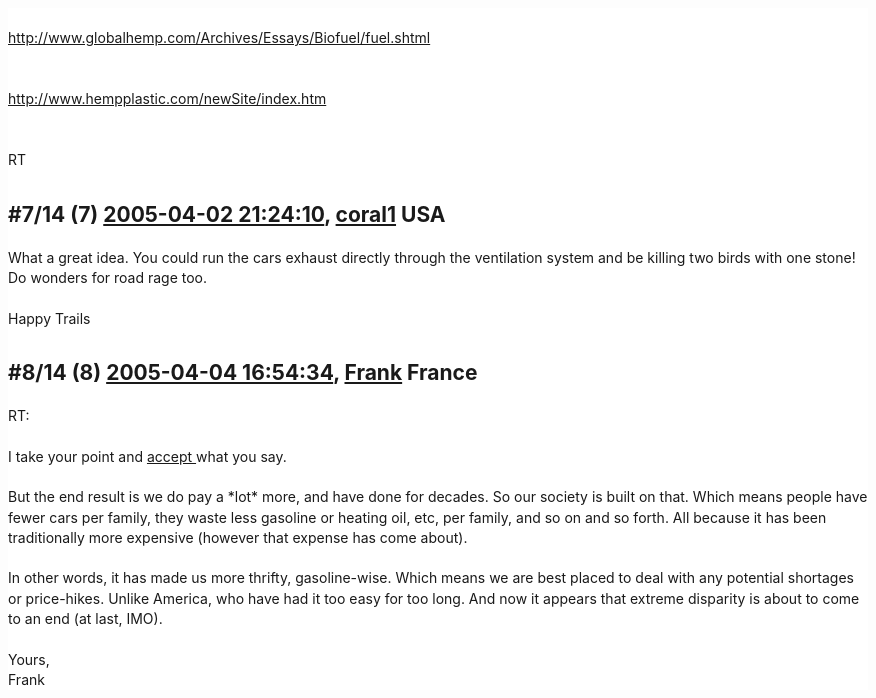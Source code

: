 <br>
<a class="bbc_link" href="http://www.globalhemp.com/Archives/Essays/Biofuel/fuel.shtml" rel="noopener" target="_blank">
 http://www.globalhemp.com/Archives/Essays/Biofuel/fuel.shtml
</a>
<br>
<br>
<br>
<a class="bbc_link" href="http://www.hempplastic.com/newSite/index.htm" rel="noopener" target="_blank">
 http://www.hempplastic.com/newSite/index.htm
</a>
<br>
<br>
<br>
RT
</section>

## \#7/14 (7) [2005-04-02 21:24:10](https://www.astralpulse.com/forums/index.php?msg=158768), [coral1](https://www.astralpulse.com/forums/profile/?u=1203) USA ##
<section>
What a great idea. You could run the cars exhaust directly through the ventilation system and be killing two birds with one stone! Do wonders for road rage too.
<br>
<br>
Happy Trails
</section>

## \#8/14 (8) [2005-04-04 16:54:34](https://www.astralpulse.com/forums/index.php?msg=158967), [Frank](https://www.astralpulse.com/forums/profile/?u=359) France ##
<section>
RT:
<br>
<br>
I take your point and
<u>
 accept
</u>
what you say.
<br>
<br>
But the end result is we do pay a *lot* more, and have done for decades. So our society is built on that. Which means people have fewer cars per family, they waste less gasoline or heating oil, etc, per family, and so on and so forth. All because it has been traditionally more expensive (however that expense has come about).
<br>
<br>
In other words, it has made us more thrifty, gasoline-wise. Which means we are best placed to deal with any potential shortages or price-hikes. Unlike America, who have had it too easy for too long. And now it appears that extreme disparity is about to come to an end (at last, IMO).
<br>
<br>
Yours,
<br>
Frank
</section>
